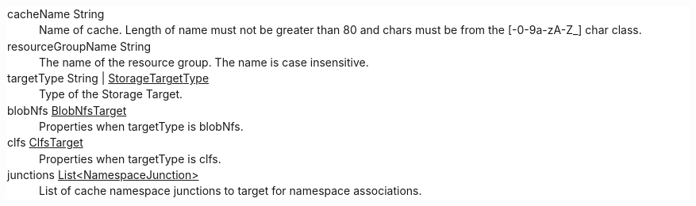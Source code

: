 <div>
<pulumi-choosable type="language" values="java">
<dl class="resources-properties"><dt class="property-required property-replacement"
            title="Required">
        <span id="cachename_java">
<a data-swiftype-name="resource-property" data-swiftype-type="text" href="#cachename_java" style="color: inherit; text-decoration: inherit;">cache<wbr>Name</a>
</span>
        <span class="property-indicator"></span>
        <span class="property-type">String</span>
    </dt>
    <dd>Name of cache. Length of name must not be greater than 80 and chars must be from the [-0-9a-zA-Z_] char class.</dd><dt class="property-required property-replacement"
            title="Required">
        <span id="resourcegroupname_java">
<a data-swiftype-name="resource-property" data-swiftype-type="text" href="#resourcegroupname_java" style="color: inherit; text-decoration: inherit;">resource<wbr>Group<wbr>Name</a>
</span>
        <span class="property-indicator"></span>
        <span class="property-type">String</span>
    </dt>
    <dd>The name of the resource group. The name is case insensitive.</dd><dt class="property-required property-replacement"
            title="Required">
        <span id="targettype_java">
<a data-swiftype-name="resource-property" data-swiftype-type="text" href="#targettype_java" style="color: inherit; text-decoration: inherit;">target<wbr>Type</a>
</span>
        <span class="property-indicator"></span>
        <span class="property-type">String | <a href="#storagetargettype">Storage<wbr>Target<wbr>Type</a></span>
    </dt>
    <dd>Type of the Storage Target.</dd><dt class="property-optional"
            title="Optional">
        <span id="blobnfs_java">
<a data-swiftype-name="resource-property" data-swiftype-type="text" href="#blobnfs_java" style="color: inherit; text-decoration: inherit;">blob<wbr>Nfs</a>
</span>
        <span class="property-indicator"></span>
        <span class="property-type"><a href="#blobnfstarget">Blob<wbr>Nfs<wbr>Target</a></span>
    </dt>
    <dd>Properties when targetType is blobNfs.</dd><dt class="property-optional"
            title="Optional">
        <span id="clfs_java">
<a data-swiftype-name="resource-property" data-swiftype-type="text" href="#clfs_java" style="color: inherit; text-decoration: inherit;">clfs</a>
</span>
        <span class="property-indicator"></span>
        <span class="property-type"><a href="#clfstarget">Clfs<wbr>Target</a></span>
    </dt>
    <dd>Properties when targetType is clfs.</dd><dt class="property-optional"
            title="Optional">
        <span id="junctions_java">
<a data-swiftype-name="resource-property" data-swiftype-type="text" href="#junctions_java" style="color: inherit; text-decoration: inherit;">junctions</a>
</span>
        <span class="property-indicator"></span>
        <span class="property-type"><a href="#namespacejunction">List&lt;Namespace<wbr>Junction&gt;</a></span>
    </dt>
    <dd>List of cache namespace junctions to target for namespace associations.</dd><dt class="property-optional"
            title="Optional">
        <span id="nfs3_java">